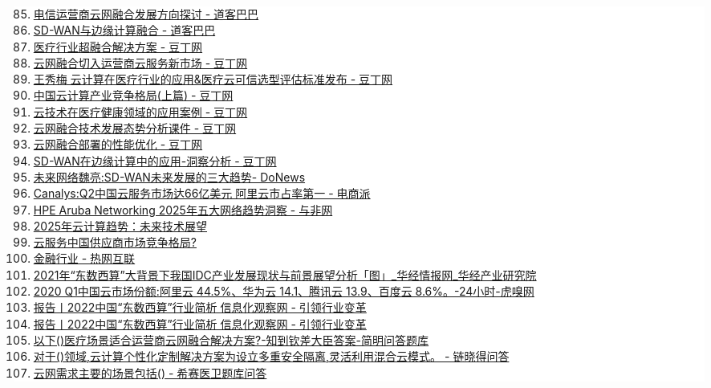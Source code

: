 85. [电信运营商云网融合发展方向探讨 - 道客巴巴](https://www.doc88.com/p-74087193668414.html)
86. [SD-WAN与边缘计算融合 - 道客巴巴](https://www.doc88.com/p-78147977674603.html)
87. [医疗行业超融合解决方案 - 豆丁网](https://www.docin.com/p-1857562240.html)
88. [云网融合切入运营商云服务新市场 - 豆丁网](https://www.docin.com/p-2471337335.html)
89. [王秀梅 云计算在医疗行业的应用&医疗云可信选型评估标准发布 - 豆丁网](https://www.docin.com/p-2482894225.html)
90. [中国云计算产业竞争格局(上篇) - 豆丁网](https://www.docin.com/p-2678587163.html)
91. [云技术在医疗健康领域的应用案例 - 豆丁网](https://www.docin.com/p-4382378977.html)
92. [云网融合技术发展态势分析课件 - 豆丁网](https://www.docin.com/p-4500631844.html)
93. [云网融合部署的性能优化 - 豆丁网](https://www.docin.com/p-4653017975.html)
94. [SD-WAN在边缘计算中的应用-洞察分析 - 豆丁网](https://www.docin.com/p-4794919971.html)
95. [未来网络魏亮:SD-WAN未来发展的三大趋势- DoNews](https://www.donews.com/news/detail/1/3401511.html)
96. [Canalys:Q2中国云服务市场达66亿美元 阿里云市占率第一 - 电商派](https://www.dsb.cn/159846.html)
97. [HPE Aruba Networking 2025年五大网络趋势洞察 - 与非网](https://www.eefocus.com/article/1792172.html)
98. [2025年云计算趋势：未来技术展望](https://www.fromgeek.com/telecom/673448.html)
99. [云服务中国供应商市场竞争格局?](https://www.hanghangcha.com/hhcQuestion/detail/1294171.html)
100. [金融行业 - 热网互联](https://www.hotiis.com/solution/finance.html)
101. [2021年“东数西算”大背景下我国IDC产业发展现状与前景展望分析「图」_华经情报网_华经产业研究院](https://www.huaon.com/channel/trend/786762.html)
102. [2020 Q1中国云市场份额:阿里云 44.5%、华为云 14.1、腾讯云 13.9、百度云 8.6%。-24小时-虎嗅网](https://www.huxiu.com/moment/103950.html)
103. [报告丨2022中国“东数西算”行业简析  信息化观察网 - 引领行业变革](https://www.infoobs.com/article/20220704/54442.html)
104. [报告丨2022中国“东数西算”行业简析  信息化观察网 - 引领行业变革](https://www.infoobs.com/teletext/20220704/54442.html)
105. [以下()医疗场景适合运营商云网融合解决方案?-知到钦差大臣答案-简明问答题库](https://www.jianming8.cn/baike/show/67f4d1c697bf86825.html)
106. [对于()领域,云计算个性化定制解决方案为设立多重安全隔离,灵活利用混合云模式。 - 链晓得问答](https://www.lianxiaode.com/5FEDD8DA.html)
107. [云网需求主要的场景包括() - 希赛医卫题库问答](https://www.manonggu.cn/017218C0.html)
